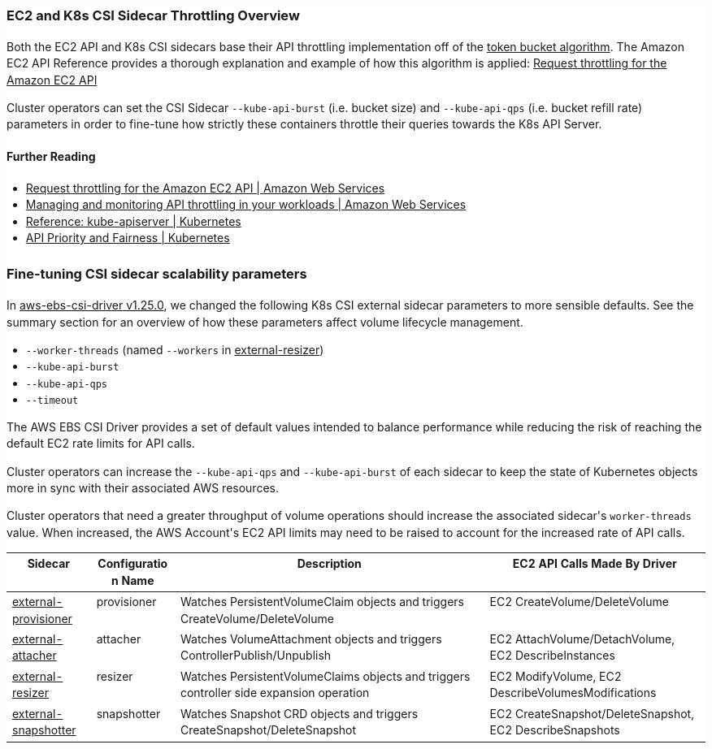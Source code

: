 ### EC2 and K8s CSI Sidecar Throttling Overview

Both the EC2 API and K8s CSI sidecars base their API throttling implementation off of the [token bucket algorithm](https://en.wikipedia.org/wiki/Token_bucket). The Amazon EC2 API Reference provides a thorough explanation and example of how this algorithm is applied: [Request throttling for the Amazon EC2 API](https://docs.aws.amazon.com/AWSEC2/latest/APIReference/throttling.html#throttling-limits-rate-based)

Cluster operators can set the CSI Sidecar `--kube-api-burst` (i.e. bucket size) and `--kube-api-qps` (i.e. bucket refill rate) parameters in order to fine-tune how strictly these containers throttle their queries towards the K8s API Server. 

#### Further Reading
- [Request throttling for the Amazon EC2 API | Amazon Web Services](https://docs.aws.amazon.com/AWSEC2/latest/APIReference/throttling.html#throttling-limits-rate-based)
- [Managing and monitoring API throttling in your workloads | Amazon Web Services](https://aws.amazon.com/blogs/mt/managing-monitoring-api-throttling-in-workloads/)
- [Reference: kube-apiserver | Kubernetes](https://kubernetes.io/docs/reference/command-line-tools-reference/kube-apiserver/)
- [API Priority and Fairness | Kubernetes](https://kubernetes.io/docs/concepts/cluster-administration/flow-control/)

### Fine-tuning CSI sidecar scalability parameters

In [aws-ebs-csi-driver v1.25.0](https://github.com/kubernetes-sigs/aws-ebs-csi-driver/blob/master/CHANGELOG.md#v1250), we changed the following K8s CSI external sidecar parameters to more sensible defaults. See the summary section for an overview of how these parameters affect volume lifecycle management. 

- `--worker-threads` (named `--workers` in [external-resizer](https://github.com/kubernetes-csi/external-resizer))
- `--kube-api-burst`
- `--kube-api-qps`
- `--timeout`

The AWS EBS CSI Driver provides a set of default values intended to balance performance while reducing the risk of reaching the default EC2 rate limits for API calls. 

Cluster operators can increase the `--kube-api-qps` and `--kube-api-burst` of each sidecar to keep the state of Kubernetes objects more in sync with their associated AWS resources. 

Cluster operators that need a greater throughput of volume operations should increase the associated sidecar's `worker-threads` value. When increased, the AWS Account's EC2 API limits may need to be raised to account for the increased rate of API calls.

| Sidecar | Configuration Name | Description | EC2 API Calls Made By Driver                             |
| ---- | ---- | ---- |----------------------------------------------------------|
| [external-provisioner](https://github.com/kubernetes-csi/external-provisioner) | provisioner | Watches PersistentVolumeClaim objects and triggers CreateVolume/DeleteVolume | EC2 CreateVolume/DeleteVolume                            |
| [external-attacher](https://github.com/kubernetes-csi/external-attacher) | attacher | Watches VolumeAttachment objects and triggers ControllerPublish/Unpublish | EC2 AttachVolume/DetachVolume, EC2 DescribeInstances     |
| [external-resizer](https://github.com/kubernetes-csi/external-resizer) | resizer | Watches PersistentVolumeClaims objects and triggers controller side expansion operation | EC2 ModifyVolume, EC2 DescribeVolumesModifications       |
| [external-snapshotter](https://github.com/kubernetes-csi/external-snapshotter) | snapshotter | Watches Snapshot CRD objects and triggers CreateSnapshot/DeleteSnapshot | EC2 CreateSnapshot/DeleteSnapshot, EC2 DescribeSnapshots |
